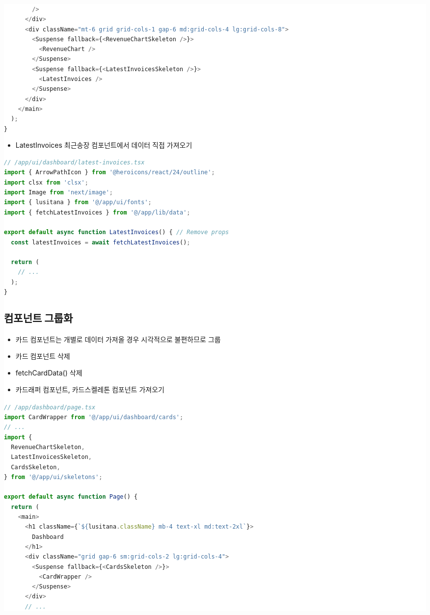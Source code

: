 ```js
        />
      </div>
      <div className="mt-6 grid grid-cols-1 gap-6 md:grid-cols-4 lg:grid-cols-8">
        <Suspense fallback={<RevenueChartSkeleton />}>
          <RevenueChart />
        </Suspense>
        <Suspense fallback={<LatestInvoicesSkeleton />}>
          <LatestInvoices />
        </Suspense>
      </div>
    </main>
  );
}
```

- LatestInvoices 최근송장 컴포넌트에서 데이터 직접 가져오기

```js
// /app/ui/dashboard/latest-invoices.tsx
import { ArrowPathIcon } from '@heroicons/react/24/outline';
import clsx from 'clsx';
import Image from 'next/image';
import { lusitana } from '@/app/ui/fonts';
import { fetchLatestInvoices } from '@/app/lib/data';

export default async function LatestInvoices() { // Remove props
  const latestInvoices = await fetchLatestInvoices();

  return (
    // ...
  );
}
```

## 컴포넌트 그룹화

- 카드 컴포넌트는 개별로 데이터 가져올 경우 시각적으로 불편하므로 그룹

- 카드 컴포넌트 삭제

- fetchCardData() 삭제

- 카드래퍼 컴포넌트, 카드스켈레톤 컴포넌트 가져오기

```js
// /app/dashboard/page.tsx
import CardWrapper from '@/app/ui/dashboard/cards';
// ...
import {
  RevenueChartSkeleton,
  LatestInvoicesSkeleton,
  CardsSkeleton,
} from '@/app/ui/skeletons';

export default async function Page() {
  return (
    <main>
      <h1 className={`${lusitana.className} mb-4 text-xl md:text-2xl`}>
        Dashboard
      </h1>
      <div className="grid gap-6 sm:grid-cols-2 lg:grid-cols-4">
        <Suspense fallback={<CardsSkeleton />}>
          <CardWrapper />
        </Suspense>
      </div>
      // ...
```